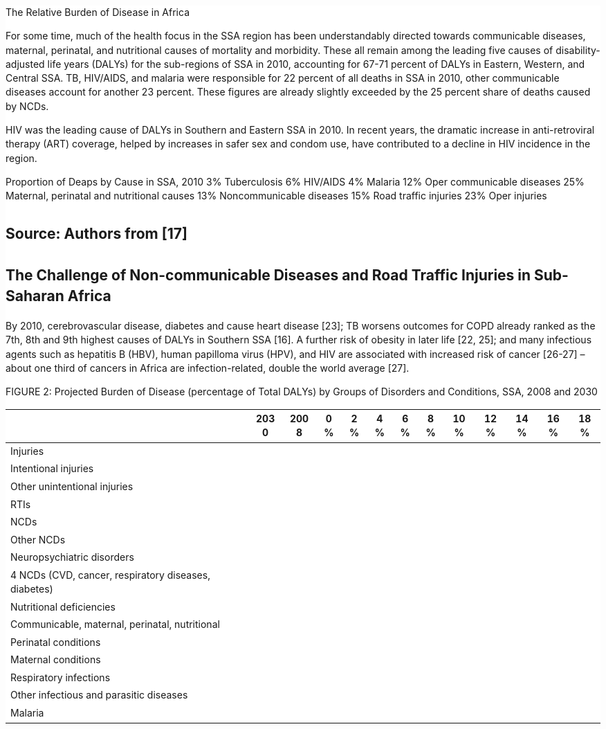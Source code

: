 The Relative Burden of Disease in Africa

For some time, much of the health focus in the SSA region has been understandably directed towards communicable diseases, maternal, perinatal, and nutritional causes of mortality and morbidity. These all remain among the leading five causes of disability-adjusted life years (DALYs) for the sub-regions of SSA in 2010, accounting for 67-71 percent of DALYs in Eastern, Western, and Central SSA. TB, HIV/AIDS, and malaria were responsible for 22 percent of all deaths in SSA in 2010, other communicable diseases account for another 23 percent. These figures are already slightly exceeded by the 25 percent share of deaths caused by NCDs.

HIV was the leading cause of DALYs in Southern and Eastern SSA in 2010. In recent years, the dramatic increase in anti-retroviral therapy (ART) coverage, helped by increases in safer sex and condom use, have contributed to a decline in HIV incidence in the region.

Proportion of Deaps by Cause in SSA, 2010
3% Tuberculosis
6% HIV/AIDS
4% Malaria
12% Oper communicable diseases
25% Maternal, perinatal and nutritional causes
13% Noncommunicable diseases
15% Road traffic injuries
23% Oper injuries

Source: Authors from [17]
---
## The Challenge of Non-communicable Diseases and Road Traffic Injuries in Sub-Saharan Africa

By 2010, cerebrovascular disease, diabetes and cause heart disease [23]; TB worsens outcomes for COPD already ranked as the 7th, 8th and 9th highest causes of DALYs in Southern SSA [16]. A further risk of obesity in later life [22, 25]; and many infectious agents such as hepatitis B (HBV), human papilloma virus (HPV), and HIV are associated with increased risk of cancer [26-27] – about one third of cancers in Africa are infection-related, double the world average [27].

FIGURE 2: Projected Burden of Disease (percentage of Total DALYs) by Groups of Disorders and Conditions, SSA, 2008 and 2030

| |2030|2008|0%|2%|4%|6%|8%|10%|12%|14%|16%|18%|
|---|---|---|---|---|---|---|---|---|---|---|---|---|
|Injuries| | | | | | | | | | | | |
|Intentional injuries| | | | | | | | | | | | |
|Other unintentional injuries| | | | | | | | | | | | |
|RTIs| | | | | | | | | | | | |
|NCDs| | | | | | | | | | | | |
|Other NCDs| | | | | | | | | | | | |
|Neuropsychiatric disorders| | | | | | | | | | | | |
|4 NCDs (CVD, cancer, respiratory diseases, diabetes)| | | | | | | | | | | | |
|Nutritional deficiencies| | | | | | | | | | | | |
|Communicable, maternal, perinatal, nutritional| | | | | | | | | | | | |
|Perinatal conditions| | | | | | | | | | | | |
|Maternal conditions| | | | | | | | | | | | |
|Respiratory infections| | | | | | | | | | | | |
|Other infectious and parasitic diseases| | | | | | | | | | | | |
|Malaria| | | | | | | | | | | | |